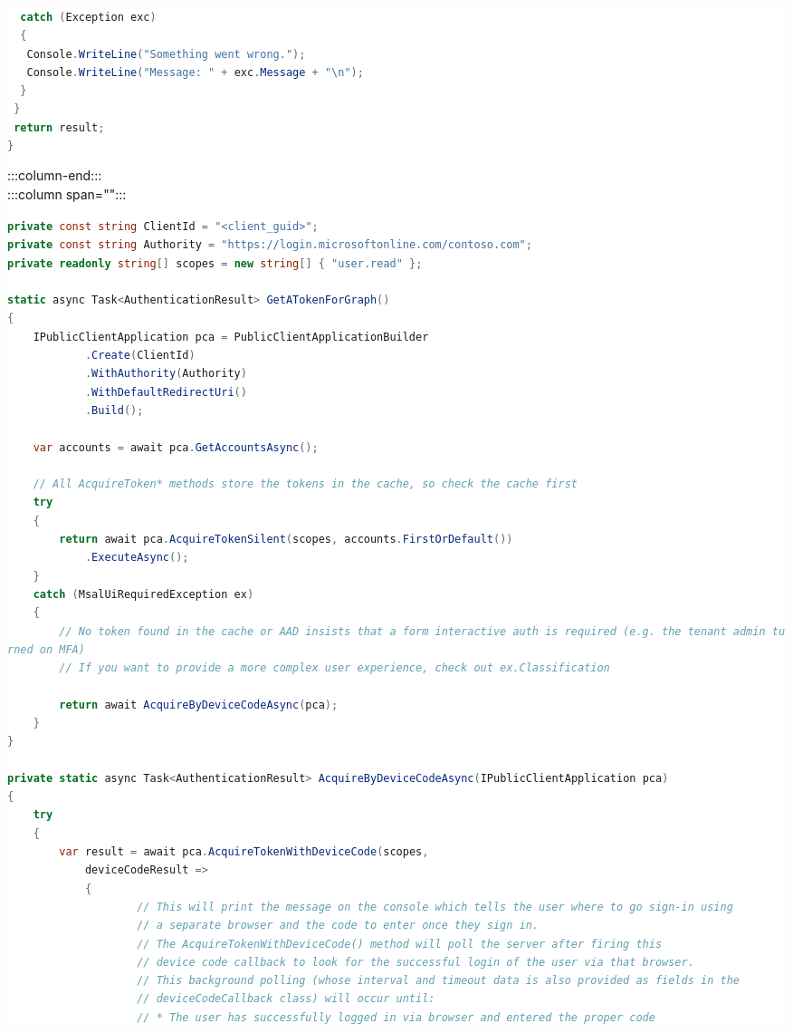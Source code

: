 ```csharp
  catch (Exception exc)
  {
   Console.WriteLine("Something went wrong.");
   Console.WriteLine("Message: " + exc.Message + "\n");
  }
 }
 return result;
}

```
:::column-end:::   
:::column span="":::
```csharp
private const string ClientId = "<client_guid>";
private const string Authority = "https://login.microsoftonline.com/contoso.com";
private readonly string[] scopes = new string[] { "user.read" };

static async Task<AuthenticationResult> GetATokenForGraph()
{
    IPublicClientApplication pca = PublicClientApplicationBuilder
            .Create(ClientId)
            .WithAuthority(Authority)
            .WithDefaultRedirectUri()
            .Build();

    var accounts = await pca.GetAccountsAsync();

    // All AcquireToken* methods store the tokens in the cache, so check the cache first
    try
    {
        return await pca.AcquireTokenSilent(scopes, accounts.FirstOrDefault())
            .ExecuteAsync();
    }
    catch (MsalUiRequiredException ex)
    {
        // No token found in the cache or AAD insists that a form interactive auth is required (e.g. the tenant admin turned on MFA)
        // If you want to provide a more complex user experience, check out ex.Classification

        return await AcquireByDeviceCodeAsync(pca);
    }
}

private static async Task<AuthenticationResult> AcquireByDeviceCodeAsync(IPublicClientApplication pca)
{
    try
    {
        var result = await pca.AcquireTokenWithDeviceCode(scopes,
            deviceCodeResult =>
            {
                    // This will print the message on the console which tells the user where to go sign-in using
                    // a separate browser and the code to enter once they sign in.
                    // The AcquireTokenWithDeviceCode() method will poll the server after firing this
                    // device code callback to look for the successful login of the user via that browser.
                    // This background polling (whose interval and timeout data is also provided as fields in the
                    // deviceCodeCallback class) will occur until:
                    // * The user has successfully logged in via browser and entered the proper code
```